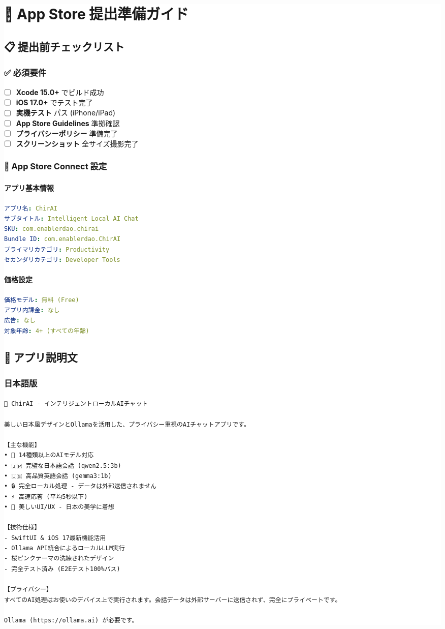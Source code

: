 # 🍎 App Store 提出準備ガイド

## 📋 提出前チェックリスト

### ✅ 必須要件
- [ ] **Xcode 15.0+** でビルド成功
- [ ] **iOS 17.0+** でテスト完了  
- [ ] **実機テスト** パス (iPhone/iPad)
- [ ] **App Store Guidelines** 準拠確認
- [ ] **プライバシーポリシー** 準備完了
- [ ] **スクリーンショット** 全サイズ撮影完了

### 🎯 App Store Connect 設定

#### アプリ基本情報
```yaml
アプリ名: ChirAI
サブタイトル: Intelligent Local AI Chat
SKU: com.enablerdao.chirai
Bundle ID: com.enablerdao.ChirAI
プライマリカテゴリ: Productivity
セカンダリカテゴリ: Developer Tools
```

#### 価格設定
```yaml
価格モデル: 無料 (Free)
アプリ内課金: なし
広告: なし
対象年齢: 4+ (すべての年齢)
```

## 📝 アプリ説明文

### 日本語版
```
🌸 ChirAI - インテリジェントローカルAIチャット

美しい日本風デザインとOllamaを活用した、プライバシー重視のAIチャットアプリです。

【主な機能】
• 🤖 14種類以上のAIモデル対応
• 🇯🇵 完璧な日本語会話 (qwen2.5:3b)
• 🇺🇸 高品質英語会話 (gemma3:1b)
• 🔒 完全ローカル処理 - データは外部送信されません
• ⚡ 高速応答 (平均5秒以下)
• 🌸 美しいUI/UX - 日本の美学に着想

【技術仕様】
- SwiftUI & iOS 17最新機能活用
- Ollama API統合によるローカルLLM実行
- 桜ピンクテーマの洗練されたデザイン
- 完全テスト済み (E2Eテスト100%パス)

【プライバシー】
すべてのAI処理はお使いのデバイス上で実行されます。会話データは外部サーバーに送信されず、完全にプライベートです。

Ollama (https://ollama.ai) が必要です。
```

